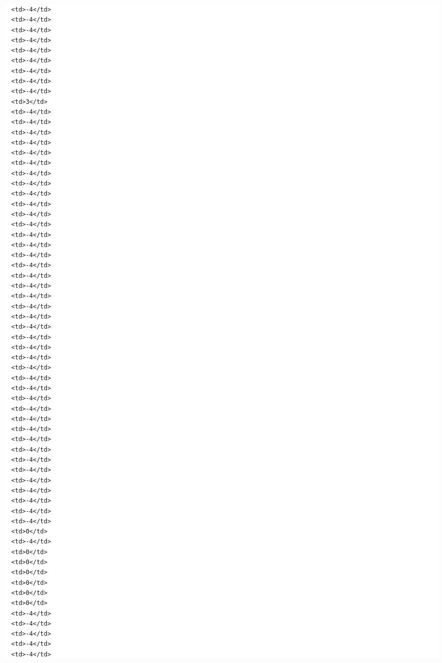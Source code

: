       <td>-4</td>
      <td>-4</td>
      <td>-4</td>
      <td>-4</td>
      <td>-4</td>
      <td>-4</td>
      <td>-4</td>
      <td>-4</td>
      <td>-4</td>
      <td>3</td>
      <td>-4</td>
      <td>-4</td>
      <td>-4</td>
      <td>-4</td>
      <td>-4</td>
      <td>-4</td>
      <td>-4</td>
      <td>-4</td>
      <td>-4</td>
      <td>-4</td>
      <td>-4</td>
      <td>-4</td>
      <td>-4</td>
      <td>-4</td>
      <td>-4</td>
      <td>-4</td>
      <td>-4</td>
      <td>-4</td>
      <td>-4</td>
      <td>-4</td>
      <td>-4</td>
      <td>-4</td>
      <td>-4</td>
      <td>-4</td>
      <td>-4</td>
      <td>-4</td>
      <td>-4</td>
      <td>-4</td>
      <td>-4</td>
      <td>-4</td>
      <td>-4</td>
      <td>-4</td>
      <td>-4</td>
      <td>-4</td>
      <td>-4</td>
      <td>-4</td>
      <td>-4</td>
      <td>-4</td>
      <td>-4</td>
      <td>-4</td>
      <td>-4</td>
      <td>0</td>
      <td>-4</td>
      <td>0</td>
      <td>0</td>
      <td>0</td>
      <td>0</td>
      <td>0</td>
      <td>0</td>
      <td>-4</td>
      <td>-4</td>
      <td>-4</td>
      <td>-4</td>
      <td>-4</td>